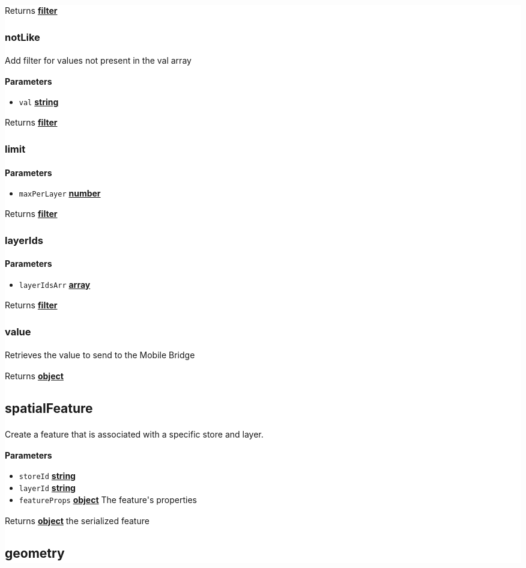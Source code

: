 Returns **[filter](#filter)** 

### notLike

Add filter for values not present in the val
array

**Parameters**

-   `val` **[string](https://developer.mozilla.org/en-US/docs/Web/JavaScript/Reference/Global_Objects/String)** 

Returns **[filter](#filter)** 

### limit

**Parameters**

-   `maxPerLayer` **[number](https://developer.mozilla.org/en-US/docs/Web/JavaScript/Reference/Global_Objects/Number)** 

Returns **[filter](#filter)** 

### layerIds

**Parameters**

-   `layerIdsArr` **[array](https://developer.mozilla.org/en-US/docs/Web/JavaScript/Reference/Global_Objects/Array)** 

Returns **[filter](#filter)** 

### value

Retrieves the value to send to the Mobile Bridge

Returns **[object](https://developer.mozilla.org/en-US/docs/Web/JavaScript/Reference/Global_Objects/Object)** 

## spatialFeature

Create a feature that is associated with a specific store and layer.

**Parameters**

-   `storeId` **[string](https://developer.mozilla.org/en-US/docs/Web/JavaScript/Reference/Global_Objects/String)** 
-   `layerId` **[string](https://developer.mozilla.org/en-US/docs/Web/JavaScript/Reference/Global_Objects/String)** 
-   `featureProps` **[object](https://developer.mozilla.org/en-US/docs/Web/JavaScript/Reference/Global_Objects/Object)** The feature's properties

Returns **[object](https://developer.mozilla.org/en-US/docs/Web/JavaScript/Reference/Global_Objects/Object)** the serialized feature

## geometry
